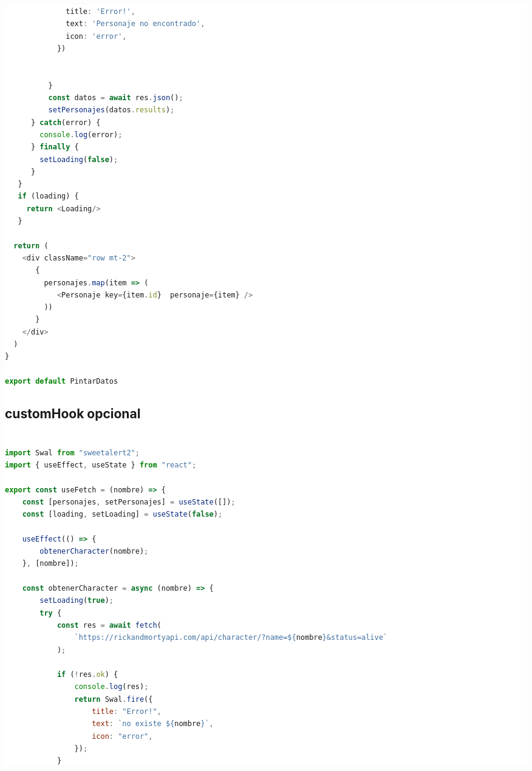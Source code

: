 ```js
              title: 'Error!',
              text: 'Personaje no encontrado',
              icon: 'error',
            })

           
          }
          const datos = await res.json();
          setPersonajes(datos.results);
      } catch(error) {
        console.log(error);
      } finally {
        setLoading(false);
      }
   }
   if (loading) {
     return <Loading/>
   }

  return (
    <div className="row mt-2">
       {
         personajes.map(item => (
            <Personaje key={item.id}  personaje={item} />
         ))
       }
    </div>
  )
}

export default PintarDatos

```
## customHook opcional
```js

import Swal from "sweetalert2";
import { useEffect, useState } from "react";

export const useFetch = (nombre) => {
    const [personajes, setPersonajes] = useState([]);
    const [loading, setLoading] = useState(false);

    useEffect(() => {
        obtenerCharacter(nombre);
    }, [nombre]);

    const obtenerCharacter = async (nombre) => {
        setLoading(true);
        try {
            const res = await fetch(
                `https://rickandmortyapi.com/api/character/?name=${nombre}&status=alive`
            );

            if (!res.ok) {
                console.log(res);
                return Swal.fire({
                    title: "Error!",
                    text: `no existe ${nombre}`,
                    icon: "error",
                });
            }
```